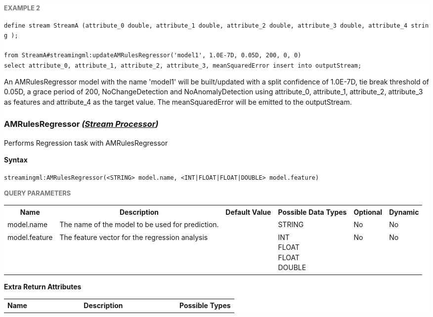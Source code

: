 <span id="example-2" class="md-typeset" style="display: block; color: rgba(0, 0, 0, 0.54); font-size: 12.8px; font-weight: bold;">EXAMPLE 2</span>
```
define stream StreamA (attribute_0 double, attribute_1 double, attribute_2 double, attribute_3 double, attribute_4 string );

from StreamA#streamingml:updateAMRulesRegressor('model1', 1.0E-7D, 0.05D, 200, 0, 0) 
select attribute_0, attribute_1, attribute_2, attribute_3, meanSquaredError insert into outputStream;
```
<p style="word-wrap: break-word">An AMRulesRegressor model with the name 'model1' will be built/updated with a split confidence of 1.0E-7D, tie break threshold of 0.05D, a grace period of 200, NoChangeDetection and NoAnomalyDetection using attribute_0, attribute_1, attribute_2, attribute_3 as features and attribute_4 as the target value. The meanSquaredError will be emitted to the outputStream.</p>

### AMRulesRegressor *(<a target="_blank" href="https://wso2.github.io/siddhi/documentation/siddhi-4.0/#stream-processors">Stream Processor</a>)*

<p style="word-wrap: break-word">Performs Regression task with AMRulesRegressor </p>

<span id="syntax" class="md-typeset" style="display: block; font-weight: bold;">Syntax</span>
```
streamingml:AMRulesRegressor(<STRING> model.name, <INT|FLOAT|FLOAT|DOUBLE> model.feature)
```

<span id="query-parameters" class="md-typeset" style="display: block; color: rgba(0, 0, 0, 0.54); font-size: 12.8px; font-weight: bold;">QUERY PARAMETERS</span>
<table>
    <tr>
        <th>Name</th>
        <th style="min-width: 20em">Description</th>
        <th>Default Value</th>
        <th>Possible Data Types</th>
        <th>Optional</th>
        <th>Dynamic</th>
    </tr>
    <tr>
        <td style="vertical-align: top">model.name</td>
        <td style="vertical-align: top; word-wrap: break-word">The name of the model to be used for prediction.</td>
        <td style="vertical-align: top"></td>
        <td style="vertical-align: top">STRING</td>
        <td style="vertical-align: top">No</td>
        <td style="vertical-align: top">No</td>
    </tr>
    <tr>
        <td style="vertical-align: top">model.feature</td>
        <td style="vertical-align: top; word-wrap: break-word">The feature vector for the regression analysis</td>
        <td style="vertical-align: top"></td>
        <td style="vertical-align: top">INT<br>FLOAT<br>FLOAT<br>DOUBLE</td>
        <td style="vertical-align: top">No</td>
        <td style="vertical-align: top">No</td>
    </tr>
</table>
<span id="extra-return-attributes" class="md-typeset" style="display: block; font-weight: bold;">Extra Return Attributes</span>
<table>
    <tr>
        <th>Name</th>
        <th style="min-width: 20em">Description</th>
        <th>Possible Types</th>
    </tr>